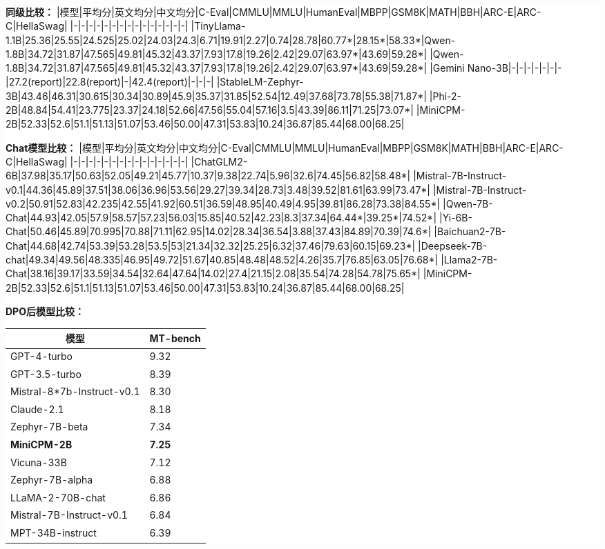 **同级比较：**
|模型|平均分|英文均分|中文均分|C-Eval|CMMLU|MMLU|HumanEval|MBPP|GSM8K|MATH|BBH|ARC-E|ARC-C|HellaSwag|
|-|-|-|-|-|-|-|-|-|-|-|-|-|-|-|
|TinyLlama-1.1B|25.36|25.55|24.525|25.02|24.03|24.3|6.71|19.91|2.27|0.74|28.78|60.77*|28.15*|58.33*|Qwen-1.8B|34.72|31.87|47.565|49.81|45.32|43.37|7.93|17.8|19.26|2.42|29.07|63.97*|43.69|59.28*|
|Qwen-1.8B|34.72|31.87|47.565|49.81|45.32|43.37|7.93|17.8|19.26|2.42|29.07|63.97*|43.69|59.28*|
|Gemini Nano-3B|-|-|-|-|-|-|-|27.2(report)|22.8(report)|-|42.4(report)|-|-|-|
|StableLM-Zephyr-3B|43.46|46.31|30.615|30.34|30.89|45.9|35.37|31.85|52.54|12.49|37.68|73.78|55.38|71.87*|
|Phi-2-2B|48.84|54.41|23.775|23.37|24.18|52.66|47.56|55.04|57.16|3.5|43.39|86.11|71.25|73.07*|
|MiniCPM-2B|52.33|52.6|51.1|51.13|51.07|53.46|50.00|47.31|53.83|10.24|36.87|85.44|68.00|68.25|

**Chat模型比较：**
|模型|平均分|英文均分|中文均分|C-Eval|CMMLU|MMLU|HumanEval|MBPP|GSM8K|MATH|BBH|ARC-E|ARC-C|HellaSwag|
|-|-|-|-|-|-|-|-|-|-|-|-|-|-|-|
|ChatGLM2-6B|37.98|35.17|50.63|52.05|49.21|45.77|10.37|9.38|22.74|5.96|32.6|74.45|56.82|58.48*|
|Mistral-7B-Instruct-v0.1|44.36|45.89|37.51|38.06|36.96|53.56|29.27|39.34|28.73|3.48|39.52|81.61|63.99|73.47*|
|Mistral-7B-Instruct-v0.2|50.91|52.83|42.235|42.55|41.92|60.51|36.59|48.95|40.49|4.95|39.81|86.28|73.38|84.55*|
|Qwen-7B-Chat|44.93|42.05|57.9|58.57|57.23|56.03|15.85|40.52|42.23|8.3|37.34|64.44*|39.25*|74.52*|
|Yi-6B-Chat|50.46|45.89|70.995|70.88|71.11|62.95|14.02|28.34|36.54|3.88|37.43|84.89|70.39|74.6*|
|Baichuan2-7B-Chat|44.68|42.74|53.39|53.28|53.5|53|21.34|32.32|25.25|6.32|37.46|79.63|60.15|69.23*|
|Deepseek-7B-chat|49.34|49.56|48.335|46.95|49.72|51.67|40.85|48.48|48.52|4.26|35.7|76.85|63.05|76.68*|
|Llama2-7B-Chat|38.16|39.17|33.59|34.54|32.64|47.64|14.02|27.4|21.15|2.08|35.54|74.28|54.78|75.65*|
|MiniCPM-2B|52.33|52.6|51.1|51.13|51.07|53.46|50.00|47.31|53.83|10.24|36.87|85.44|68.00|68.25|

**DPO后模型比较：**

|模型|MT-bench|
|---|---|
|GPT-4-turbo|9.32|
|GPT-3.5-turbo|8.39|
|Mistral-8*7b-Instruct-v0.1|8.30|
|Claude-2.1|8.18|
|Zephyr-7B-beta|7.34|
|**MiniCPM-2B**|**7.25**|
|Vicuna-33B|7.12|
|Zephyr-7B-alpha|6.88|
|LLaMA-2-70B-chat|6.86|
|Mistral-7B-Instruct-v0.1|6.84|
|MPT-34B-instruct|6.39|

